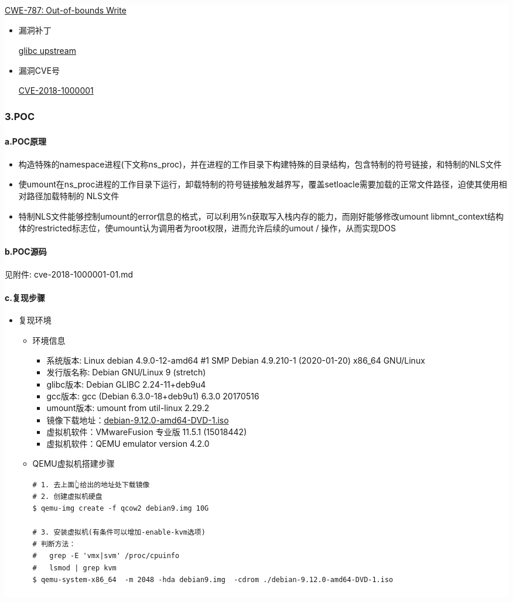   [CWE-787: Out-of-bounds Write](https://cwe.mitre.org/data/definitions/787.html)

- 漏洞补丁

  [glibc upstream](https://sourceware.org/git/gitweb.cgi?p=glibc.git;h=fabef2edbc29424a8048bdd60eba1a201f95682b)

- 漏洞CVE号

  [CVE-2018-1000001 ](https://nvd.nist.gov/vuln/detail/CVE-2018-1000001)

### 3.POC

#### a.POC原理

- 构造特殊的namespace进程(下文称ns_proc)，并在进程的工作目录下构建特殊的目录结构，包含特制的符号链接，和特制的NLS文件

- 使umount在ns_proc进程的工作目录下运行，卸载特制的符号链接触发越界写，覆盖setloacle需要加载的正常文件路径，迫使其使用相对路径加载特制的 NLS文件

- 特制NLS文件能够控制umount的error信息的格式，可以利用%n获取写入栈内存的能力，而刚好能够修改umount libmnt_context结构体的restricted标志位，使umount认为调用者为root权限，进而允许后续的umout / 操作，从而实现DOS

#### b.POC源码

见附件: cve-2018-1000001-01.md

#### c.复现步骤

- 复现环境

  - 环境信息

    - 系统版本: Linux debian 4.9.0-12-amd64 \#1 SMP Debian 4.9.210-1 (2020-01-20) x86_64 GNU/Linux
    - 发行版名称: Debian GNU/Linux 9 (stretch)
    - glibc版本:  Debian GLIBC 2.24-11+deb9u4
    - gcc版本:  gcc (Debian 6.3.0-18+deb9u1) 6.3.0 20170516
    - umount版本: umount from util-linux 2.29.2 
    - 镜像下载地址：[debian-9.12.0-amd64-DVD-1.iso](https://cdimage.debian.org/mirror/cdimage/archive/9.12.0/amd64/iso-dvd/debian-9.12.0-amd64-DVD-1.iso)
    - 虚拟机软件：VMwareFusion 专业版 11.5.1 (15018442)
    - 虚拟机软件：QEMU emulator version 4.2.0

  - QEMU虚拟机搭建步骤

    ```shell
    # 1. 去上面👆给出的地址处下载镜像
    # 2. 创建虚拟机硬盘
    $ qemu-img create -f qcow2 debian9.img 10G
    
    # 3. 安装虚拟机(有条件可以增加-enable-kvm选项)
    # 判断方法：
    #   grep -E 'vmx|svm' /proc/cpuinfo
    #   lsmod | grep kvm
    $ qemu-system-x86_64  -m 2048 -hda debian9.img  -cdrom ./debian-9.12.0-amd64-DVD-1.iso
    